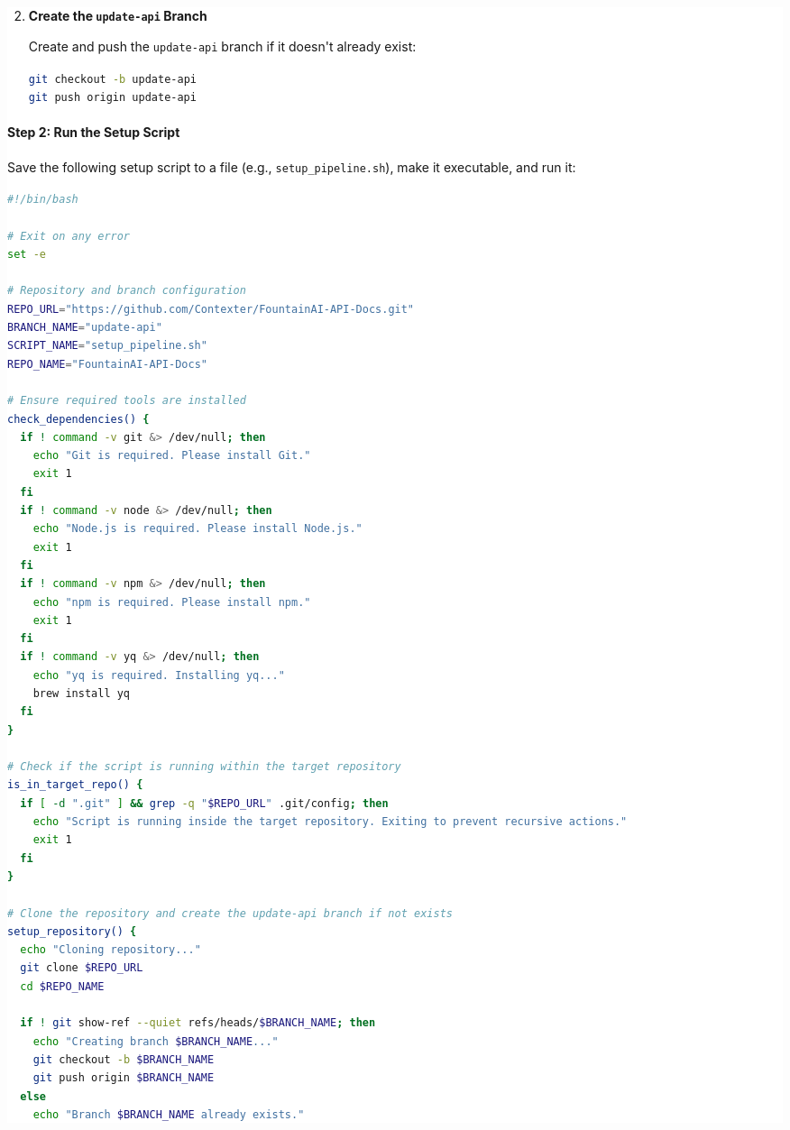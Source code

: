 2. **Create the `update-api` Branch**

   Create and push the `update-api` branch if it doesn't already exist:

   ```bash
   git checkout -b update-api
   git push origin update-api
   ```

#### Step 2: Run the Setup Script

Save the following setup script to a file (e.g., `setup_pipeline.sh`), make it executable, and run it:

```bash
#!/bin/bash

# Exit on any error
set -e

# Repository and branch configuration
REPO_URL="https://github.com/Contexter/FountainAI-API-Docs.git"
BRANCH_NAME="update-api"
SCRIPT_NAME="setup_pipeline.sh"
REPO_NAME="FountainAI-API-Docs"

# Ensure required tools are installed
check_dependencies() {
  if ! command -v git &> /dev/null; then
    echo "Git is required. Please install Git."
    exit 1
  fi
  if ! command -v node &> /dev/null; then
    echo "Node.js is required. Please install Node.js."
    exit 1
  fi
  if ! command -v npm &> /dev/null; then
    echo "npm is required. Please install npm."
    exit 1
  fi
  if ! command -v yq &> /dev/null; then
    echo "yq is required. Installing yq..."
    brew install yq
  fi
}

# Check if the script is running within the target repository
is_in_target_repo() {
  if [ -d ".git" ] && grep -q "$REPO_URL" .git/config; then
    echo "Script is running inside the target repository. Exiting to prevent recursive actions."
    exit 1
  fi
}

# Clone the repository and create the update-api branch if not exists
setup_repository() {
  echo "Cloning repository..."
  git clone $REPO_URL
  cd $REPO_NAME

  if ! git show-ref --quiet refs/heads/$BRANCH_NAME; then
    echo "Creating branch $BRANCH_NAME..."
    git checkout -b $BRANCH_NAME
    git push origin $BRANCH_NAME
  else
    echo "Branch $BRANCH_NAME already exists."
```